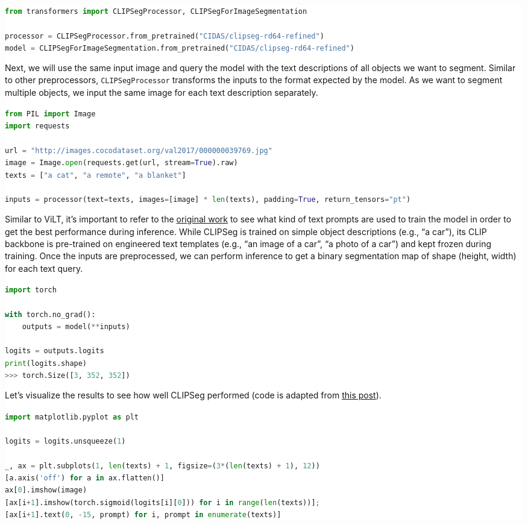 ```py
from transformers import CLIPSegProcessor, CLIPSegForImageSegmentation

processor = CLIPSegProcessor.from_pretrained("CIDAS/clipseg-rd64-refined")
model = CLIPSegForImageSegmentation.from_pretrained("CIDAS/clipseg-rd64-refined")
```

Next, we will use the same input image and query the model with the text descriptions of all objects we want to segment. Similar to other preprocessors, `CLIPSegProcessor` transforms the inputs to the format expected by the model. As we want to segment multiple objects, we input the same image for each text description separately.

```py
from PIL import Image
import requests

url = "http://images.cocodataset.org/val2017/000000039769.jpg"
image = Image.open(requests.get(url, stream=True).raw)
texts = ["a cat", "a remote", "a blanket"]

inputs = processor(text=texts, images=[image] * len(texts), padding=True, return_tensors="pt")
```

Similar to ViLT, it’s important to refer to the [original work](https://huggingface.co/papers/2112.10003) to see what kind of text prompts are used to train the model in order to get the best performance during inference. While CLIPSeg is trained on simple object descriptions (e.g., “a car”), its CLIP backbone is pre-trained on engineered text templates (e.g., “an image of a car”, “a photo of a car”) and kept frozen during training. Once the inputs are preprocessed, we can perform inference to get a binary segmentation map of shape (height, width) for each text query.

```py
import torch

with torch.no_grad():
    outputs = model(**inputs)

logits = outputs.logits
print(logits.shape)
>>> torch.Size([3, 352, 352])
```

Let’s visualize the results to see how well CLIPSeg performed (code is adapted from [this post](https://huggingface.co/blog/clipseg-zero-shot)).

```py
import matplotlib.pyplot as plt

logits = logits.unsqueeze(1)

_, ax = plt.subplots(1, len(texts) + 1, figsize=(3*(len(texts) + 1), 12))
[a.axis('off') for a in ax.flatten()]
ax[0].imshow(image)
[ax[i+1].imshow(torch.sigmoid(logits[i][0])) for i in range(len(texts))];
[ax[i+1].text(0, -15, prompt) for i, prompt in enumerate(texts)]
```
